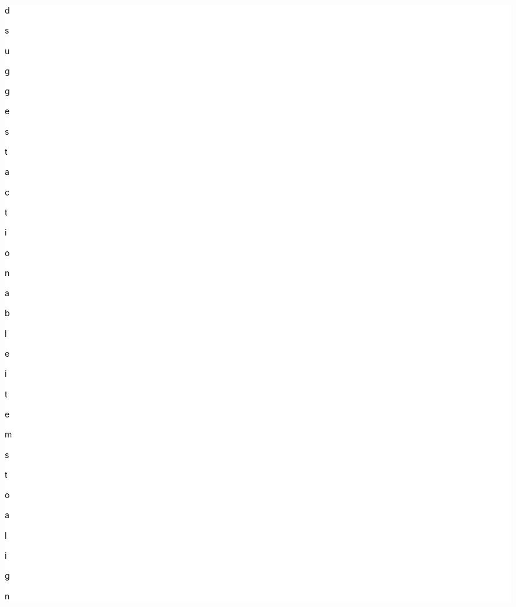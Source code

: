 d

 

s

u

g

g

e

s

t

 

a

c

t

i

o

n

a

b

l

e

 

i

t

e

m

s

 

t

o

 

a

l

i

g

n
